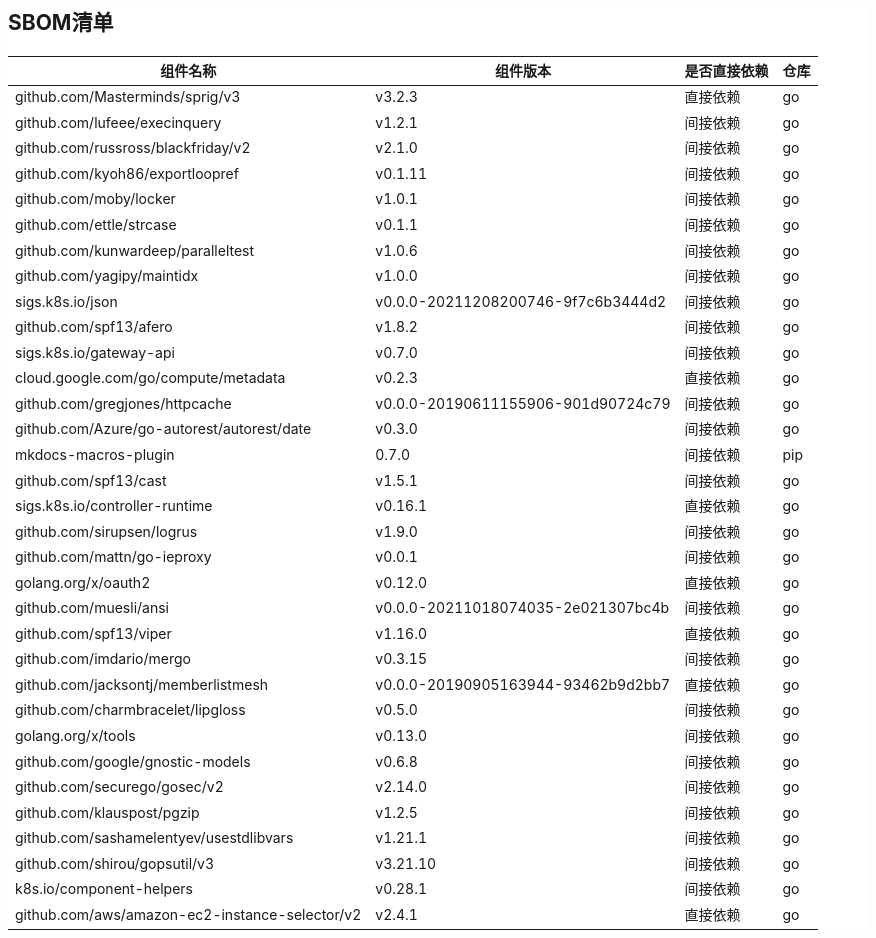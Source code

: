 


## SBOM清单

| 组件名称 | 组件版本 | 是否直接依赖 | 仓库 |
| -------- | -------- | ------------ | ---- |
|github.com/Masterminds/sprig/v3|v3.2.3|直接依赖|go|
|github.com/lufeee/execinquery|v1.2.1|间接依赖|go|
|github.com/russross/blackfriday/v2|v2.1.0|间接依赖|go|
|github.com/kyoh86/exportloopref|v0.1.11|间接依赖|go|
|github.com/moby/locker|v1.0.1|间接依赖|go|
|github.com/ettle/strcase|v0.1.1|间接依赖|go|
|github.com/kunwardeep/paralleltest|v1.0.6|间接依赖|go|
|github.com/yagipy/maintidx|v1.0.0|间接依赖|go|
|sigs.k8s.io/json|v0.0.0-20211208200746-9f7c6b3444d2|间接依赖|go|
|github.com/spf13/afero|v1.8.2|间接依赖|go|
|sigs.k8s.io/gateway-api|v0.7.0|间接依赖|go|
|cloud.google.com/go/compute/metadata|v0.2.3|直接依赖|go|
|github.com/gregjones/httpcache|v0.0.0-20190611155906-901d90724c79|间接依赖|go|
|github.com/Azure/go-autorest/autorest/date|v0.3.0|间接依赖|go|
|mkdocs-macros-plugin|0.7.0|间接依赖|pip|
|github.com/spf13/cast|v1.5.1|间接依赖|go|
|sigs.k8s.io/controller-runtime|v0.16.1|直接依赖|go|
|github.com/sirupsen/logrus|v1.9.0|间接依赖|go|
|github.com/mattn/go-ieproxy|v0.0.1|间接依赖|go|
|golang.org/x/oauth2|v0.12.0|直接依赖|go|
|github.com/muesli/ansi|v0.0.0-20211018074035-2e021307bc4b|间接依赖|go|
|github.com/spf13/viper|v1.16.0|直接依赖|go|
|github.com/imdario/mergo|v0.3.15|间接依赖|go|
|github.com/jacksontj/memberlistmesh|v0.0.0-20190905163944-93462b9d2bb7|直接依赖|go|
|github.com/charmbracelet/lipgloss|v0.5.0|间接依赖|go|
|golang.org/x/tools|v0.13.0|间接依赖|go|
|github.com/google/gnostic-models|v0.6.8|间接依赖|go|
|github.com/securego/gosec/v2|v2.14.0|间接依赖|go|
|github.com/klauspost/pgzip|v1.2.5|间接依赖|go|
|github.com/sashamelentyev/usestdlibvars|v1.21.1|间接依赖|go|
|github.com/shirou/gopsutil/v3|v3.21.10|间接依赖|go|
|k8s.io/component-helpers|v0.28.1|间接依赖|go|
|github.com/aws/amazon-ec2-instance-selector/v2|v2.4.1|直接依赖|go|